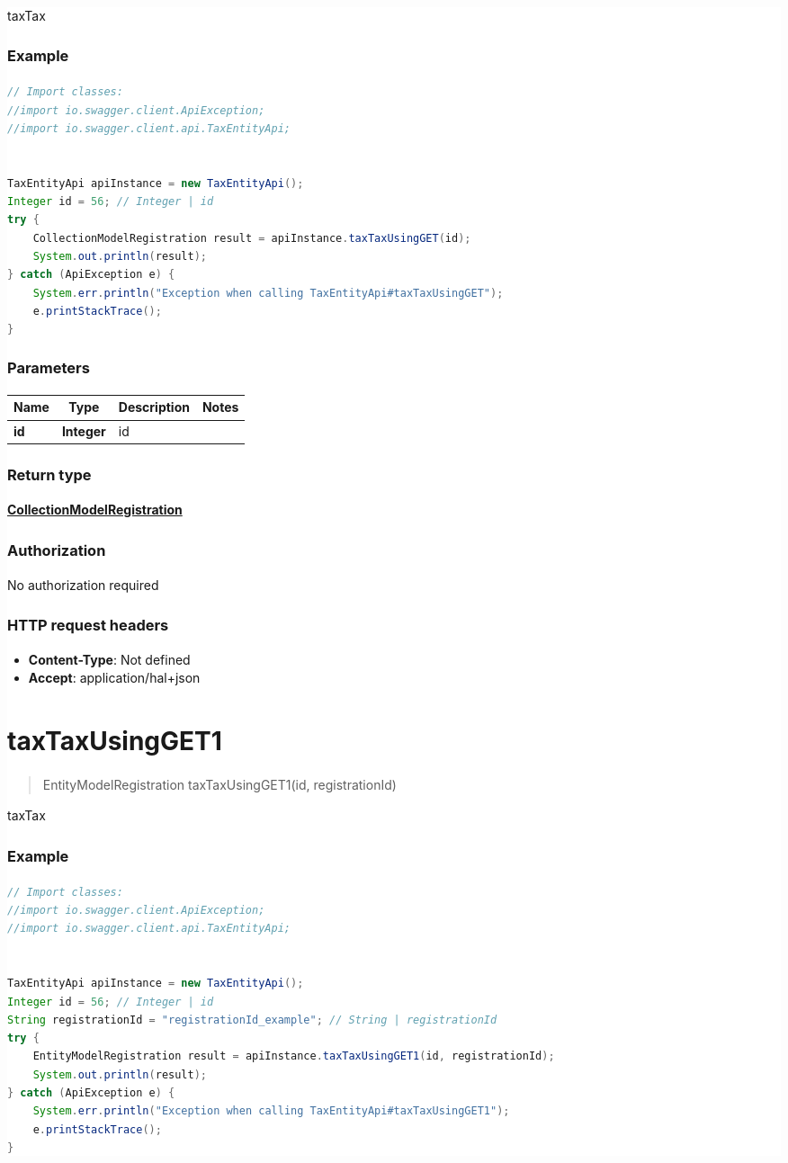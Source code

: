 taxTax

### Example
```java
// Import classes:
//import io.swagger.client.ApiException;
//import io.swagger.client.api.TaxEntityApi;


TaxEntityApi apiInstance = new TaxEntityApi();
Integer id = 56; // Integer | id
try {
    CollectionModelRegistration result = apiInstance.taxTaxUsingGET(id);
    System.out.println(result);
} catch (ApiException e) {
    System.err.println("Exception when calling TaxEntityApi#taxTaxUsingGET");
    e.printStackTrace();
}
```

### Parameters

Name | Type | Description  | Notes
------------- | ------------- | ------------- | -------------
 **id** | **Integer**| id |

### Return type

[**CollectionModelRegistration**](CollectionModelRegistration.md)

### Authorization

No authorization required

### HTTP request headers

 - **Content-Type**: Not defined
 - **Accept**: application/hal+json

<a name="taxTaxUsingGET1"></a>
# **taxTaxUsingGET1**
> EntityModelRegistration taxTaxUsingGET1(id, registrationId)

taxTax

### Example
```java
// Import classes:
//import io.swagger.client.ApiException;
//import io.swagger.client.api.TaxEntityApi;


TaxEntityApi apiInstance = new TaxEntityApi();
Integer id = 56; // Integer | id
String registrationId = "registrationId_example"; // String | registrationId
try {
    EntityModelRegistration result = apiInstance.taxTaxUsingGET1(id, registrationId);
    System.out.println(result);
} catch (ApiException e) {
    System.err.println("Exception when calling TaxEntityApi#taxTaxUsingGET1");
    e.printStackTrace();
}
```
